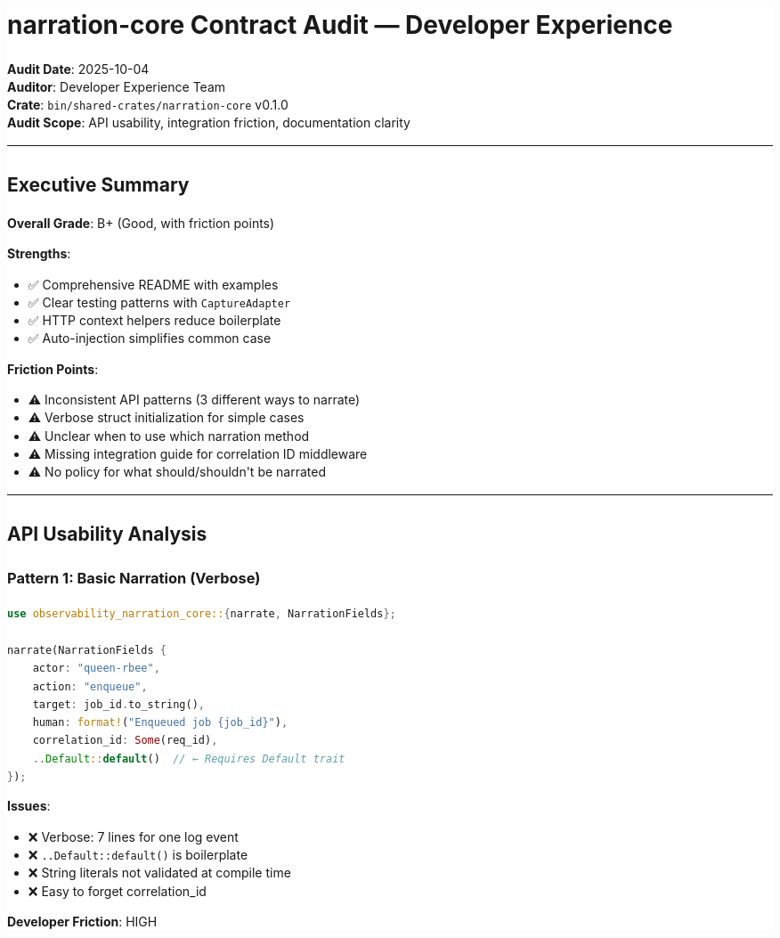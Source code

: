 # narration-core Contract Audit — Developer Experience

**Audit Date**: 2025-10-04  
**Auditor**: Developer Experience Team  
**Crate**: `bin/shared-crates/narration-core` v0.1.0  
**Audit Scope**: API usability, integration friction, documentation clarity

---

## Executive Summary

**Overall Grade**: B+ (Good, with friction points)

**Strengths**:
- ✅ Comprehensive README with examples
- ✅ Clear testing patterns with `CaptureAdapter`
- ✅ HTTP context helpers reduce boilerplate
- ✅ Auto-injection simplifies common case

**Friction Points**:
- ⚠️ Inconsistent API patterns (3 different ways to narrate)
- ⚠️ Verbose struct initialization for simple cases
- ⚠️ Unclear when to use which narration method
- ⚠️ Missing integration guide for correlation ID middleware
- ⚠️ No policy for what should/shouldn't be narrated

---

## API Usability Analysis

### Pattern 1: Basic Narration (Verbose)

```rust
use observability_narration_core::{narrate, NarrationFields};

narrate(NarrationFields {
    actor: "queen-rbee",
    action: "enqueue",
    target: job_id.to_string(),
    human: format!("Enqueued job {job_id}"),
    correlation_id: Some(req_id),
    ..Default::default()  // ← Requires Default trait
});
```

**Issues**:
- ❌ Verbose: 7 lines for one log event
- ❌ `..Default::default()` is boilerplate
- ❌ String literals not validated at compile time
- ❌ Easy to forget correlation_id

**Developer Friction**: HIGH
